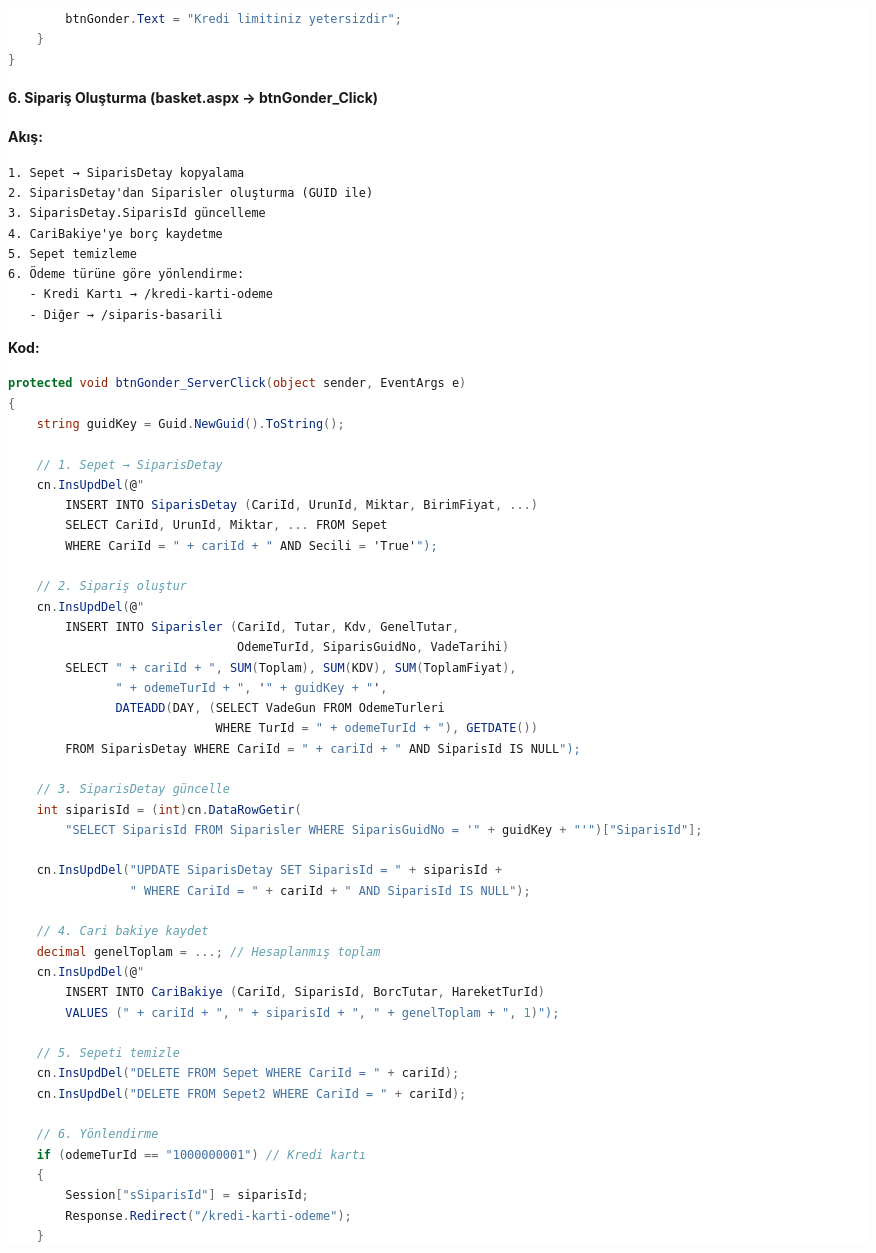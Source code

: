 ```csharp
        btnGonder.Text = "Kredi limitiniz yetersizdir";
    }
}
```

#### 6. Sipariş Oluşturma (basket.aspx → btnGonder_Click)

**Akış:**
```
1. Sepet → SiparisDetay kopyalama
2. SiparisDetay'dan Siparisler oluşturma (GUID ile)
3. SiparisDetay.SiparisId güncelleme
4. CariBakiye'ye borç kaydetme
5. Sepet temizleme
6. Ödeme türüne göre yönlendirme:
   - Kredi Kartı → /kredi-karti-odeme
   - Diğer → /siparis-basarili
```

**Kod:**
```csharp
protected void btnGonder_ServerClick(object sender, EventArgs e)
{
    string guidKey = Guid.NewGuid().ToString();

    // 1. Sepet → SiparisDetay
    cn.InsUpdDel(@"
        INSERT INTO SiparisDetay (CariId, UrunId, Miktar, BirimFiyat, ...)
        SELECT CariId, UrunId, Miktar, ... FROM Sepet
        WHERE CariId = " + cariId + " AND Secili = 'True'");

    // 2. Sipariş oluştur
    cn.InsUpdDel(@"
        INSERT INTO Siparisler (CariId, Tutar, Kdv, GenelTutar,
                                OdemeTurId, SiparisGuidNo, VadeTarihi)
        SELECT " + cariId + ", SUM(Toplam), SUM(KDV), SUM(ToplamFiyat),
               " + odemeTurId + ", '" + guidKey + "',
               DATEADD(DAY, (SELECT VadeGun FROM OdemeTurleri
                             WHERE TurId = " + odemeTurId + "), GETDATE())
        FROM SiparisDetay WHERE CariId = " + cariId + " AND SiparisId IS NULL");

    // 3. SiparisDetay güncelle
    int siparisId = (int)cn.DataRowGetir(
        "SELECT SiparisId FROM Siparisler WHERE SiparisGuidNo = '" + guidKey + "'")["SiparisId"];

    cn.InsUpdDel("UPDATE SiparisDetay SET SiparisId = " + siparisId +
                 " WHERE CariId = " + cariId + " AND SiparisId IS NULL");

    // 4. Cari bakiye kaydet
    decimal genelToplam = ...; // Hesaplanmış toplam
    cn.InsUpdDel(@"
        INSERT INTO CariBakiye (CariId, SiparisId, BorcTutar, HareketTurId)
        VALUES (" + cariId + ", " + siparisId + ", " + genelToplam + ", 1)");

    // 5. Sepeti temizle
    cn.InsUpdDel("DELETE FROM Sepet WHERE CariId = " + cariId);
    cn.InsUpdDel("DELETE FROM Sepet2 WHERE CariId = " + cariId);

    // 6. Yönlendirme
    if (odemeTurId == "1000000001") // Kredi kartı
    {
        Session["sSiparisId"] = siparisId;
        Response.Redirect("/kredi-karti-odeme");
    }
```